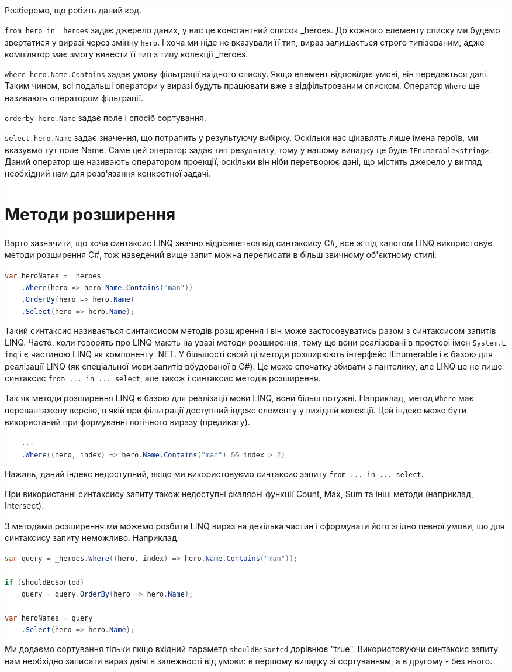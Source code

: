 Розберемо, що робить даний код.

`from hero in _heroes` задає джерело даних, у нас це константний список _heroes. До кожного елементу списку ми будемо звертатися у виразі через змінну `hero`. І хоча ми ніде не вказували її тип, вираз залишається строго типізованим, адже компілятор має змогу вивести її тип з типу колекції _heroes.

`where hero.Name.Contains` задає умову фільтрації вхідного списку. Якщо елемент відповідає умові, він передається далі. Таким чином, всі подальші оператори у виразі будуть працювати вже з відфільтрованим списком. Оператор `Where` ще називають оператором фільтрації.

`orderby hero.Name` задає поле і спосіб сортування.

`select hero.Name` задає значення, що потрапить у результуючу вибірку. Оскільки нас цікавлять лише імена героїв, ми вказуємо тут поле Name. Саме цей оператор задає тип результату, тому у нашому випадку це буде `IEnumerable<string>`. Даний оператор ще називають оператором проекції, оскільки він ніби перетворює дані, що містить джерело у вигляд необхідний нам для розв'язання конкретної задачі. 

# Методи розширення
Варто зазначити, що хоча синтаксис LINQ значно відрізняється від синтаксису C#, все ж під капотом LINQ використовує методи розширення C#, тож наведений вище запит можна переписати в більш звичному об'єктному стилі:
```c#
var heroNames = _heroes
    .Where(hero => hero.Name.Contains("man"))
    .OrderBy(hero => hero.Name)
    .Select(hero => hero.Name);
```
Такий синтаксис називається синтаксисом методів розширення і він може застосовуватись разом з синтаксисом запитів LINQ. Часто, коли говорять про LINQ мають на увазі методи розширення, тому що вони реалізовані в просторі імен `System.Linq` і є частиною LINQ як компоненту .NET. У більшості своїй ці методи розширюють інтерфейс IEnumerable і є базою для реалізації LINQ (як спеціальної мови запитів вбудованої в C#). Це може спочатку збивати з пантелику, але LINQ це не лише синтаксис `from ... in ... select`, але також і синтаксис методів розширення.

Так як методи розширення LINQ є базою для реалізації мови LINQ, вони більш потужні. Наприклад, метод `Where` має перевантажену версію, в якій при фільтрації доступний індекс елементу у вихідній колекції. Цей індекс може бути використаний при формуванні логічного виразу (предикату).
```c#
    ...
    .Where((hero, index) => hero.Name.Contains("man") && index > 2)
```
Нажаль, даний індекс недоступний, якщо ми використовуємо синтаксис запиту `from ... in ... select`. 

При використанні синтаксису запиту також недоступні скалярні функції Count, Max, Sum та інші методи (наприклад, Intersect). 

З методами розширення ми можемо розбити LINQ вираз на декілька частин і сформувати його згідно певної умови, що для синтаксису запиту неможливо. Наприклад:
```c#
var query = _heroes.Where((hero, index) => hero.Name.Contains("man"));

if (shouldBeSorted)
    query = query.OrderBy(hero => hero.Name);

var heroNames = query
    .Select(hero => hero.Name);
```
Ми додаємо сортування тільки якщо вхідний параметр `shouldBeSorted` дорівнює "true". Використовуючи синтаксис запиту нам необхідно записати вираз двічі в залежності від умови: в першому випадку зі сортуванням, а в другому - без нього.

